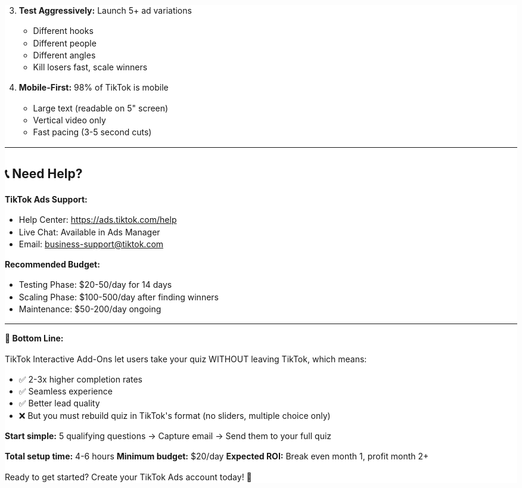 3. **Test Aggressively:** Launch 5+ ad variations
   - Different hooks
   - Different people
   - Different angles
   - Kill losers fast, scale winners

4. **Mobile-First:** 98% of TikTok is mobile
   - Large text (readable on 5" screen)
   - Vertical video only
   - Fast pacing (3-5 second cuts)

---

## 📞 Need Help?

**TikTok Ads Support:**
- Help Center: https://ads.tiktok.com/help
- Live Chat: Available in Ads Manager
- Email: business-support@tiktok.com

**Recommended Budget:**
- Testing Phase: $20-50/day for 14 days
- Scaling Phase: $100-500/day after finding winners
- Maintenance: $50-200/day ongoing

---

**🎉 Bottom Line:**

TikTok Interactive Add-Ons let users take your quiz WITHOUT leaving TikTok, which means:
- ✅ 2-3x higher completion rates
- ✅ Seamless experience
- ✅ Better lead quality
- ❌ But you must rebuild quiz in TikTok's format (no sliders, multiple choice only)

**Start simple:** 5 qualifying questions → Capture email → Send them to your full quiz

**Total setup time:** 4-6 hours
**Minimum budget:** $20/day
**Expected ROI:** Break even month 1, profit month 2+

Ready to get started? Create your TikTok Ads account today! 🚀
